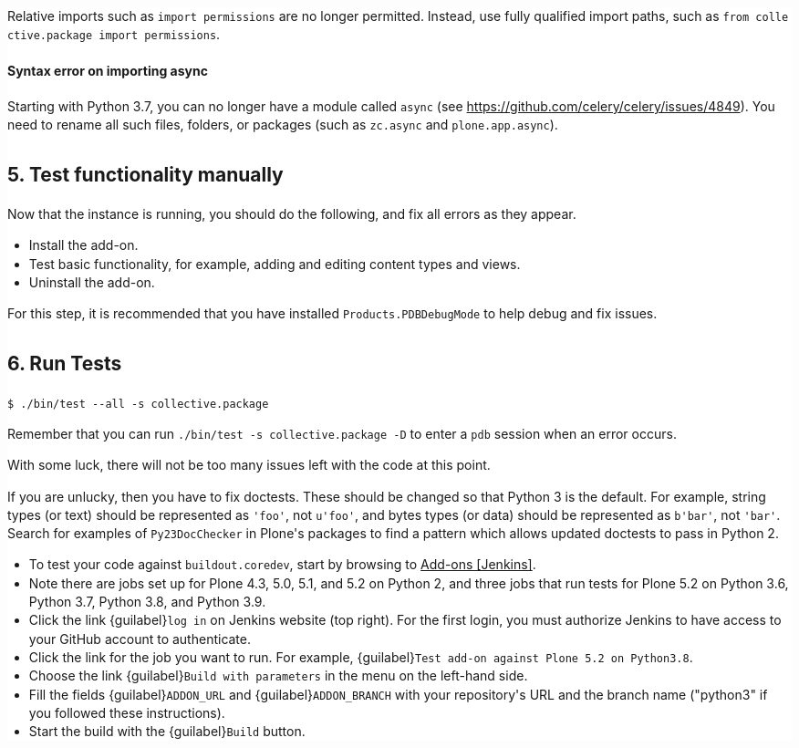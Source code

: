 Relative imports such as `import permissions` are no longer permitted.
Instead, use fully qualified import paths, such as `from collective.package import permissions`.


#### Syntax error on importing async

Starting with Python 3.7, you can no longer have a module called `async` (see https://github.com/celery/celery/issues/4849).
You need to rename all such files, folders, or packages (such as `zc.async` and `plone.app.async`).


## 5. Test functionality manually

Now that the instance is running, you should do the following, and fix all errors as they appear.

-   Install the add-on.
-   Test basic functionality, for example, adding and editing content types and views.
-   Uninstall the add-on.

For this step, it is recommended that you have installed `Products.PDBDebugMode` to help debug and fix issues.


## 6. Run Tests

```shell
$ ./bin/test --all -s collective.package
```

Remember that you can run `./bin/test -s collective.package -D` to enter a `pdb` session when an error occurs.

With some luck, there will not be too many issues left with the code at this point.

If you are unlucky, then you have to fix doctests.
These should be changed so that Python 3 is the default.
For example, string types (or text) should be represented as `'foo'`, not `u'foo'`, and bytes types (or data) should be represented as `b'bar'`, not `'bar'`.
Search for examples of `Py23DocChecker` in Plone's packages to find a pattern which allows updated doctests to pass in Python 2.

-   To test your code against `buildout.coredev`, start by browsing to [Add-ons \[Jenkins\]](https://jenkins.plone.org/view/Add-ons/).
-   Note there are jobs set up for Plone 4.3, 5.0, 5.1, and 5.2 on Python 2, and three jobs that run tests for Plone 5.2 on Python 3.6, Python 3.7, Python 3.8, and Python 3.9.
-   Click the link {guilabel}`log in` on Jenkins website (top right).
    For the first login, you must authorize Jenkins to have access to your GitHub account to authenticate.
-   Click the link for the job you want to run.
    For example, {guilabel}`Test add-on against Plone 5.2 on Python3.8`.
-   Choose the link {guilabel}`Build with parameters` in the menu on the left-hand side.
-   Fill the fields {guilabel}`ADDON_URL` and {guilabel}`ADDON_BRANCH` with your repository's URL and the branch name ("python3" if you followed these instructions).
-   Start the build with the {guilabel}`Build` button.

